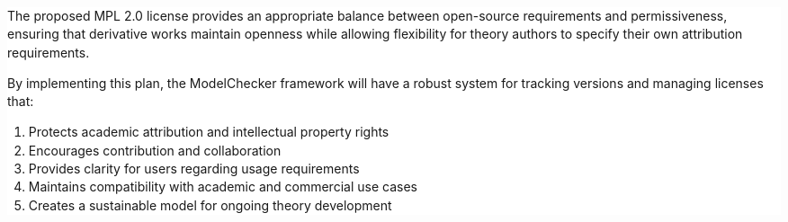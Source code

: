 The proposed MPL 2.0 license provides an appropriate balance between open-source requirements and permissiveness, ensuring that derivative works maintain openness while allowing flexibility for theory authors to specify their own attribution requirements.

By implementing this plan, the ModelChecker framework will have a robust system for tracking versions and managing licenses that:

1. Protects academic attribution and intellectual property rights
2. Encourages contribution and collaboration
3. Provides clarity for users regarding usage requirements
4. Maintains compatibility with academic and commercial use cases
5. Creates a sustainable model for ongoing theory development